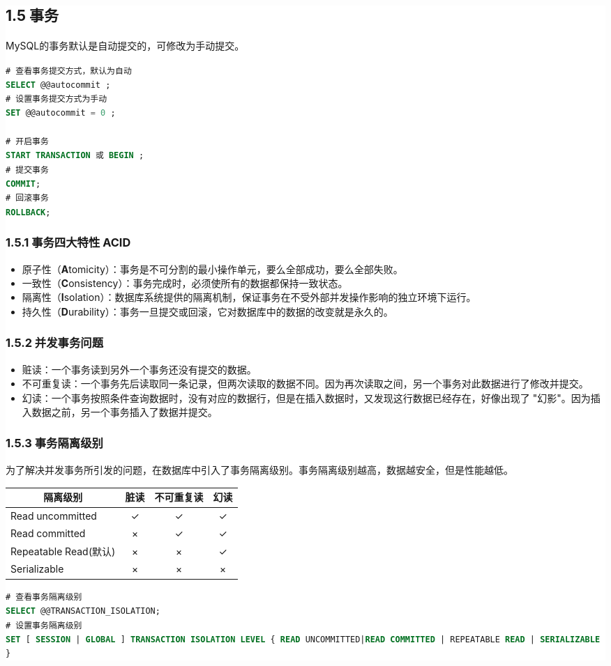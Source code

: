

## 1.5 事务

MySQL的事务默认是自动提交的，可修改为手动提交。

```sql
# 查看事务提交方式，默认为自动
SELECT @@autocommit ;
# 设置事务提交方式为手动
SET @@autocommit = 0 ;

# 开启事务
START TRANSACTION 或 BEGIN ;
# 提交事务
COMMIT;
# 回滚事务
ROLLBACK;
```



### 1.5.1 事务四大特性 ACID

- 原子性（**A**tomicity）：事务是不可分割的最小操作单元，要么全部成功，要么全部失败。
- 一致性（**C**onsistency）：事务完成时，必须使所有的数据都保持一致状态。
- 隔离性（**I**solation）：数据库系统提供的隔离机制，保证事务在不受外部并发操作影响的独立环境下运行。
- 持久性（**D**urability）：事务一旦提交或回滚，它对数据库中的数据的改变就是永久的。



### 1.5.2 并发事务问题

- 赃读：一个事务读到另外一个事务还没有提交的数据。
- 不可重复读：一个事务先后读取同一条记录，但两次读取的数据不同。因为再次读取之间，另一个事务对此数据进行了修改并提交。
- 幻读：一个事务按照条件查询数据时，没有对应的数据行，但是在插入数据时，又发现这行数据已经存在，好像出现了 "幻影"。因为插入数据之前，另一个事务插入了数据并提交。

### 1.5.3 事务隔离级别

为了解决并发事务所引发的问题，在数据库中引入了事务隔离级别。事务隔离级别越高，数据越安全，但是性能越低。

| 隔离级别              | 脏读 | 不可重复读 | 幻读 |
| --------------------- | :--: | :--------: | :--: |
| Read uncommitted      |  ✓   |     ✓      |  ✓   |
| Read committed        |  ×   |     ✓      |  ✓   |
| Repeatable Read(默认) |  ×   |     ×      |  ✓   |
| Serializable          |  ×   |     ×      |  ×   |

```sql
# 查看事务隔离级别
SELECT @@TRANSACTION_ISOLATION;
# 设置事务隔离级别
SET [ SESSION | GLOBAL ] TRANSACTION ISOLATION LEVEL { READ UNCOMMITTED|READ COMMITTED | REPEATABLE READ | SERIALIZABLE }
```

